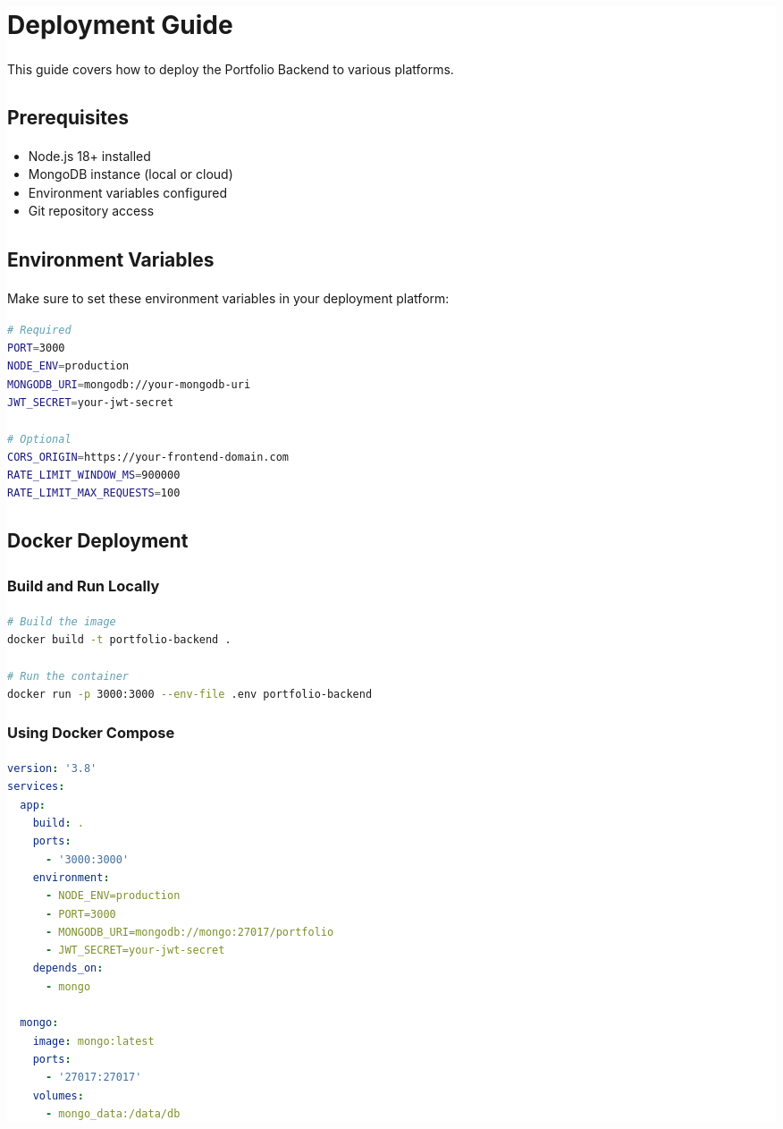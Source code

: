 # Deployment Guide

This guide covers how to deploy the Portfolio Backend to various platforms.

## Prerequisites

- Node.js 18+ installed
- MongoDB instance (local or cloud)
- Environment variables configured
- Git repository access

## Environment Variables

Make sure to set these environment variables in your deployment platform:

```bash
# Required
PORT=3000
NODE_ENV=production
MONGODB_URI=mongodb://your-mongodb-uri
JWT_SECRET=your-jwt-secret

# Optional
CORS_ORIGIN=https://your-frontend-domain.com
RATE_LIMIT_WINDOW_MS=900000
RATE_LIMIT_MAX_REQUESTS=100
```

## Docker Deployment

### Build and Run Locally

```bash
# Build the image
docker build -t portfolio-backend .

# Run the container
docker run -p 3000:3000 --env-file .env portfolio-backend
```

### Using Docker Compose

```yaml
version: '3.8'
services:
  app:
    build: .
    ports:
      - '3000:3000'
    environment:
      - NODE_ENV=production
      - PORT=3000
      - MONGODB_URI=mongodb://mongo:27017/portfolio
      - JWT_SECRET=your-jwt-secret
    depends_on:
      - mongo

  mongo:
    image: mongo:latest
    ports:
      - '27017:27017'
    volumes:
      - mongo_data:/data/db
```